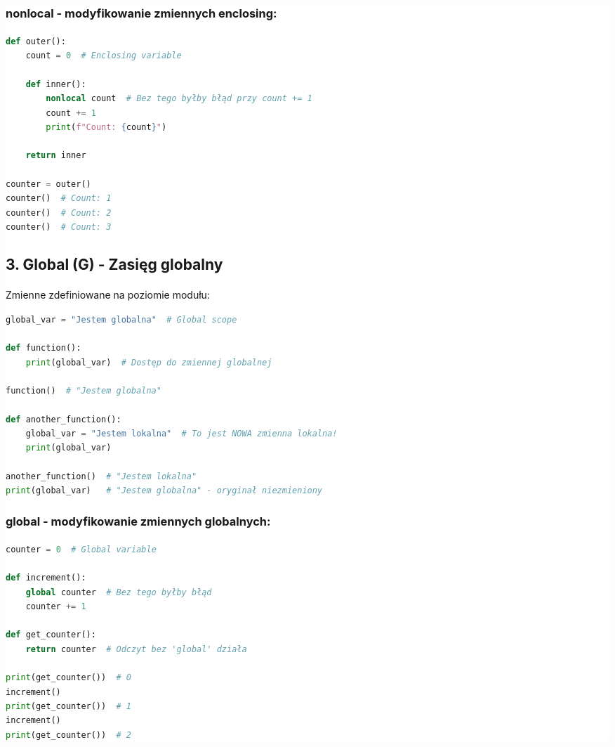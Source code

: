 ### nonlocal - modyfikowanie zmiennych enclosing:

```python
def outer():
    count = 0  # Enclosing variable
    
    def inner():
        nonlocal count  # Bez tego byłby błąd przy count += 1
        count += 1
        print(f"Count: {count}")
    
    return inner

counter = outer()
counter()  # Count: 1
counter()  # Count: 2
counter()  # Count: 3
```

## 3. Global (G) - Zasięg globalny

Zmienne zdefiniowane na poziomie modułu:

```python
global_var = "Jestem globalna"  # Global scope

def function():
    print(global_var)  # Dostęp do zmiennej globalnej

function()  # "Jestem globalna"

def another_function():
    global_var = "Jestem lokalna"  # To jest NOWA zmienna lokalna!
    print(global_var)

another_function()  # "Jestem lokalna"
print(global_var)   # "Jestem globalna" - oryginał niezmieniony
```

### global - modyfikowanie zmiennych globalnych:

```python
counter = 0  # Global variable

def increment():
    global counter  # Bez tego byłby błąd
    counter += 1

def get_counter():
    return counter  # Odczyt bez 'global' działa

print(get_counter())  # 0
increment()
print(get_counter())  # 1
increment()
print(get_counter())  # 2
```
